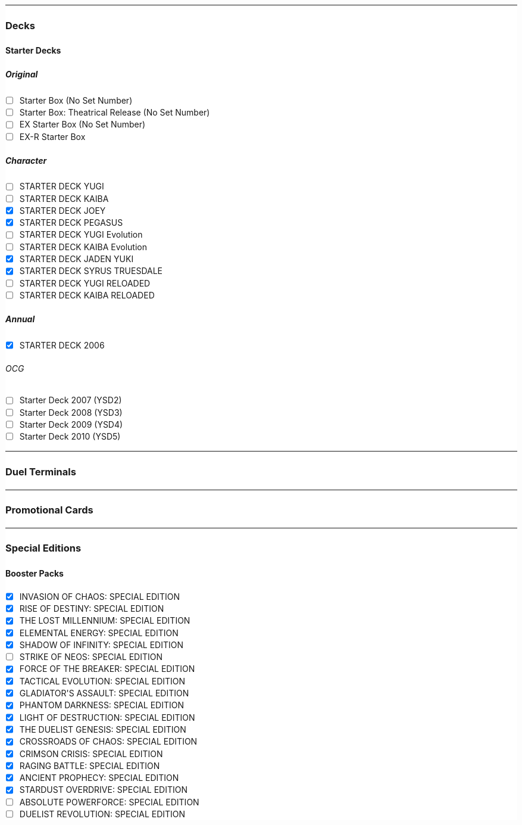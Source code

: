 - - -

### Decks ###

#### Starter Decks
##### Original
* [ ] Starter Box (No Set Number)
* [ ] Starter Box: Theatrical Release (No Set Number)
* [ ] EX Starter Box (No Set Number)
* [ ] EX-R Starter Box

##### Character
* [ ] STARTER DECK YUGI
* [ ] STARTER DECK KAIBA
* [x] STARTER DECK JOEY
* [x] STARTER DECK PEGASUS
* [ ] STARTER DECK YUGI Evolution
* [ ] STARTER DECK KAIBA Evolution
* [x] STARTER DECK JADEN YUKI
* [x] STARTER DECK SYRUS TRUESDALE
* [ ] STARTER DECK YUGI RELOADED
* [ ] STARTER DECK KAIBA RELOADED

##### Annual
* [x] STARTER DECK 2006

###### OCG
* [ ] Starter Deck 2007 (YSD2)
* [ ] Starter Deck 2008 (YSD3)
* [ ] Starter Deck 2009 (YSD4)
* [ ] Starter Deck 2010 (YSD5)

- - -

### Duel Terminals ###

- - -

### Promotional Cards ###

- - -

### Special Editions ###

#### Booster Packs
* [x] INVASION OF CHAOS: SPECIAL EDITION
* [x] RISE OF DESTINY: SPECIAL EDITION
* [x] THE LOST MILLENNIUM: SPECIAL EDITION
* [x] ELEMENTAL ENERGY: SPECIAL EDITION
* [x] SHADOW OF INFINITY: SPECIAL EDITION
* [ ] STRIKE OF NEOS: SPECIAL EDITION
* [x] FORCE OF THE BREAKER: SPECIAL EDITION
* [x] TACTICAL EVOLUTION: SPECIAL EDITION
* [x] GLADIATOR'S ASSAULT: SPECIAL EDITION
* [x] PHANTOM DARKNESS: SPECIAL EDITION
* [x] LIGHT OF DESTRUCTION: SPECIAL EDITION
* [x] THE DUELIST GENESIS: SPECIAL EDITION
* [x] CROSSROADS OF CHAOS: SPECIAL EDITION
* [x] CRIMSON CRISIS: SPECIAL EDITION
* [x] RAGING BATTLE: SPECIAL EDITION
* [x] ANCIENT PROPHECY: SPECIAL EDITION
* [x] STARDUST OVERDRIVE: SPECIAL EDITION
* [ ] ABSOLUTE POWERFORCE: SPECIAL EDITION
* [ ] DUELIST REVOLUTION: SPECIAL EDITION